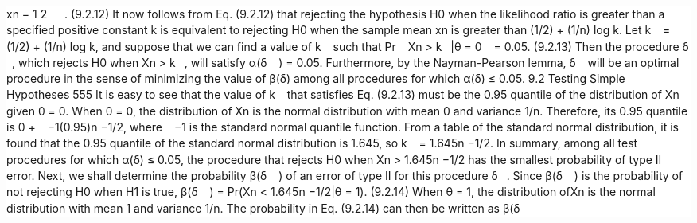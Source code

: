 
xn
− 1
2
  
. (9.2.12)
It now follows from Eq. (9.2.12) that rejecting the hypothesis H0 when the likelihood
ratio is greater than a specified positive constant k is equivalent to rejecting H0 when
the sample mean xn is greater than (1/2) + (1/n) log k.
Let k
  = (1/2) + (1/n) log k, and suppose that we can find a value of k
  such that
Pr
 
Xn > k
 |θ = 0
 
= 0.05. (9.2.13)
Then the procedure δ
 , which rejects H0 when Xn > k
 , will satisfy α(δ
 
) = 0.05.
Furthermore, by the Nayman-Pearson lemma, δ
  will be an optimal procedure in the
sense of minimizing the value of β(δ) among all procedures for which α(δ) ≤ 0.05.
9.2 Testing Simple Hypotheses 555
It is easy to see that the value of k
  that satisfies Eq. (9.2.13) must be the 0.95
quantile of the distribution of Xn given θ = 0. When θ = 0, the distribution of Xn is
the normal distribution with mean 0 and variance 1/n. Therefore, its 0.95 quantile
is 0 +  
−1(0.95)n
−1/2, where  
−1 is the standard normal quantile function. From a
table of the standard normal distribution, it is found that the 0.95 quantile of the
standard normal distribution is 1.645, so k
  = 1.645n
−1/2.
In summary, among all test procedures for which α(δ) ≤ 0.05, the procedure that
rejects H0 when Xn > 1.645n
−1/2 has the smallest probability of type II error.
Next, we shall determine the probability β(δ
 
) of an error of type II for this
procedure δ
 . Since β(δ
 
) is the probability of not rejecting H0 when H1 is true,
β(δ
 
) = Pr(Xn < 1.645n
−1/2|θ = 1). (9.2.14)
When θ = 1, the distribution ofXn is the normal distribution with mean 1 and variance
1/n. The probability in Eq. (9.2.14) can then be written as
β(δ
 